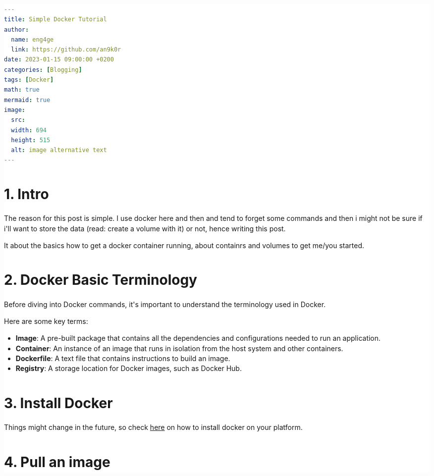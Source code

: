 ```yaml
---
title: Simple Docker Tutorial
author:
  name: eng4ge
  link: https://github.com/an9k0r
date: 2023-01-15 09:00:00 +0200
categories: [Blogging]
tags: [Docker]
math: true
mermaid: true
image:
  src: 
  width: 694
  height: 515
  alt: image alternative text
---
```

# 1. Intro

The reason for this post is simple. I use docker here and then and tend to forget some commands and then i might not be sure if i'll want to store the data (read: create a volume with it) or not, hence writing this post.

It about the basics how to get a docker container running, about containrs and volumes to get me/you started.

# 2. Docker Basic Terminology 

Before diving into Docker commands, it's important to understand the terminology used in Docker. 

Here are some key terms:

- **Image**: A pre-built package that contains all the dependencies and configurations needed to run an application.
- **Container**: An instance of an image that runs in isolation from the host system and other containers.
- **Dockerfile**: A text file that contains instructions to build an image.
- **Registry**: A storage location for Docker images, such as Docker Hub.


# 3. Install Docker

Things might change in the future, so check [here](https://docs.docker.com/get-docker/) on how to install docker on your platform.



# 4. Pull an image
